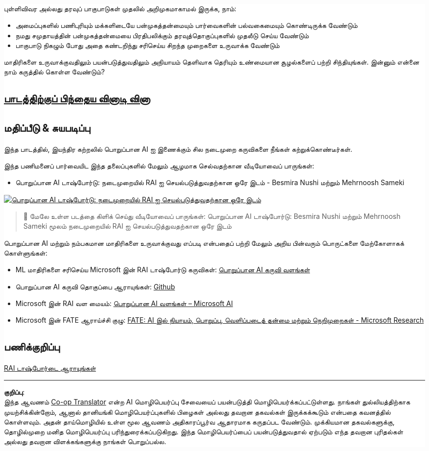 புள்ளிவிவர அல்லது தரவுப் பாகுபாடுகள் முதலில் அறிமுகமாகாமல் இருக்க, நாம்:  

- அமைப்புகளில் பணிபுரியும் மக்களிடையே பன்முகத்தன்மையும் பார்வைகளின் பல்வகைமையும் கொண்டிருக்க வேண்டும்  
- நமது சமுதாயத்தின் பன்முகத்தன்மையை பிரதிபலிக்கும் தரவுத்தொகுப்புகளில் முதலீடு செய்ய வேண்டும்  
- பாகுபாடு நிகழும் போது அதை கண்டறிந்து சரிசெய்ய சிறந்த முறைகளை உருவாக்க வேண்டும்  

மாதிரிகளை உருவாக்குவதிலும் பயன்படுத்துவதிலும் அநியாயம் தெளிவாக தெரியும் உண்மையான சூழல்களைப் பற்றி சிந்தியுங்கள். இன்னும் என்னை நாம் கருத்தில் கொள்ள வேண்டும்?  

## [பாடத்திற்குப் பிந்தைய வினாடி வினா](https://ff-quizzes.netlify.app/en/ml/)  
## மதிப்பீடு & சுயபடிப்பு  

இந்த பாடத்தில், இயந்திர கற்றலில் பொறுப்பான AI ஐ இணைக்கும் சில நடைமுறை கருவிகளை நீங்கள் கற்றுக்கொண்டீர்கள்.  

இந்த பணிமனைப் பார்வையிட இந்த தலைப்புகளில் மேலும் ஆழமாக செல்வதற்கான வீடியோவைப் பாருங்கள்:  

- பொறுப்பான AI டாஷ்போர்டு: நடைமுறையில் RAI ஐ செயல்படுத்துவதற்கான ஒரே இடம் - Besmira Nushi மற்றும் Mehrnoosh Sameki  

[![பொறுப்பான AI டாஷ்போர்டு: நடைமுறையில் RAI ஐ செயல்படுத்துவதற்கான ஒரே இடம்](https://img.youtube.com/vi/f1oaDNl3djg/0.jpg)](https://www.youtube.com/watch?v=f1oaDNl3djg "பொறுப்பான AI டாஷ்போர்டு: நடைமுறையில் RAI ஐ செயல்படுத்துவதற்கான ஒரே இடம் - Besmira Nushi மற்றும் Mehrnoosh Sameki")  

> 🎥 மேலே உள்ள படத்தை கிளிக் செய்து வீடியோவைப் பாருங்கள்: பொறுப்பான AI டாஷ்போர்டு: Besmira Nushi மற்றும் Mehrnoosh Sameki மூலம் நடைமுறையில் RAI ஐ செயல்படுத்துவதற்கான ஒரே இடம்  

பொறுப்பான AI மற்றும் நம்பகமான மாதிரிகளை உருவாக்குவது எப்படி என்பதைப் பற்றி மேலும் அறிய பின்வரும் பொருட்களை மேற்கோளாகக் கொள்ளுங்கள்:  

- ML மாதிரிகளை சரிசெய்ய Microsoft இன் RAI டாஷ்போர்டு கருவிகள்: [பொறுப்பான AI கருவி வளங்கள்](https://aka.ms/rai-dashboard)  

- பொறுப்பான AI கருவி தொகுப்பை ஆராயுங்கள்: [Github](https://github.com/microsoft/responsible-ai-toolbox)  

- Microsoft இன் RAI வள மையம்: [பொறுப்பான AI வளங்கள் – Microsoft AI](https://www.microsoft.com/ai/responsible-ai-resources?activetab=pivot1%3aprimaryr4)  

- Microsoft இன் FATE ஆராய்ச்சி குழு: [FATE: AI இல் நியாயம், பொறுப்பு, வெளிப்படைத் தன்மை மற்றும் நெறிமுறைகள் - Microsoft Research](https://www.microsoft.com/research/theme/fate/)  

## பணிக்குறிப்பு  

[RAI டாஷ்போர்டை ஆராயுங்கள்](assignment.md)  

---

**குறிப்பு**:  
இந்த ஆவணம் [Co-op Translator](https://github.com/Azure/co-op-translator) என்ற AI மொழிபெயர்ப்பு சேவையைப் பயன்படுத்தி மொழிபெயர்க்கப்பட்டுள்ளது. நாங்கள் துல்லியத்திற்காக முயற்சிக்கின்றோம், ஆனால் தானியங்கி மொழிபெயர்ப்புகளில் பிழைகள் அல்லது தவறான தகவல்கள் இருக்கக்கூடும் என்பதை கவனத்தில் கொள்ளவும். அதன் தாய்மொழியில் உள்ள மூல ஆவணம் அதிகாரப்பூர்வ ஆதாரமாக கருதப்பட வேண்டும். முக்கியமான தகவல்களுக்கு, தொழில்முறை மனித மொழிபெயர்ப்பு பரிந்துரைக்கப்படுகிறது. இந்த மொழிபெயர்ப்பைப் பயன்படுத்துவதால் ஏற்படும் எந்த தவறான புரிதல்கள் அல்லது தவறான விளக்கங்களுக்கு நாங்கள் பொறுப்பல்ல.